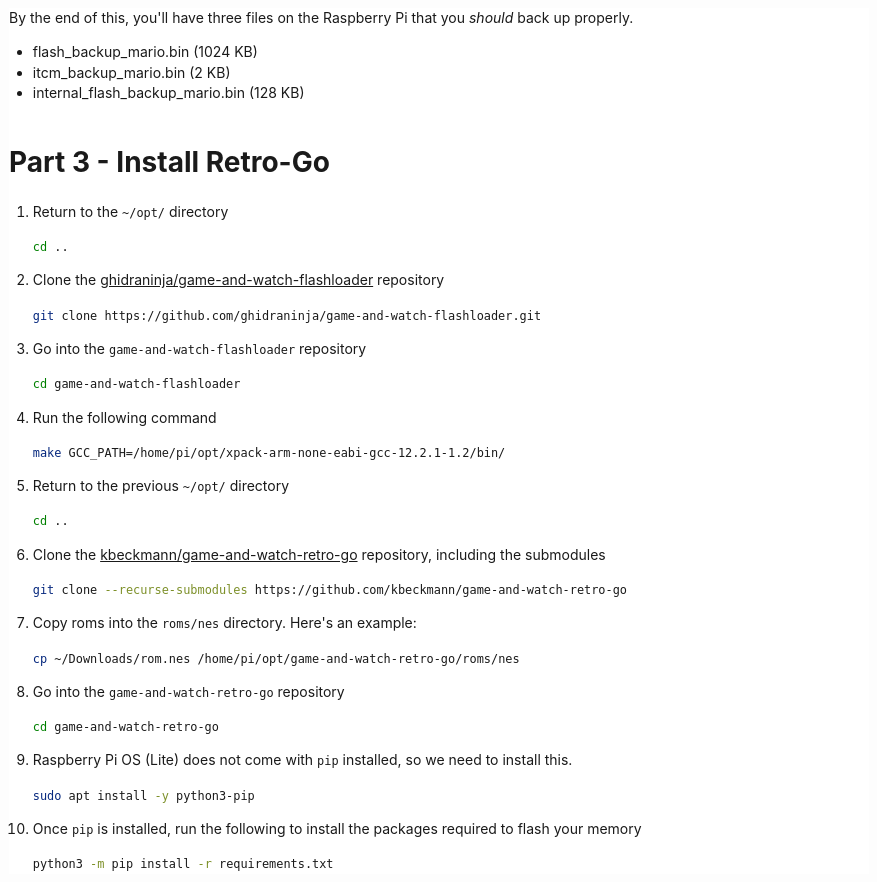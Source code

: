 By the end of this, you'll have three files on the Raspberry Pi that you _should_ back up properly.  
- flash_backup_mario.bin (1024 KB) 
- itcm_backup_mario.bin (2 KB)
- internal_flash_backup_mario.bin (128 KB)

# Part 3 - Install Retro-Go

1. Return to the `~/opt/` directory
   ```bash
   cd ..
   ```

2. Clone the [ghidraninja/game-and-watch-flashloader](https://github.com/ghidraninja/game-and-watch-flashloader) repository
   ```bash
   git clone https://github.com/ghidraninja/game-and-watch-flashloader.git
   ```
3. Go into the `game-and-watch-flashloader` repository
   ```bash
   cd game-and-watch-flashloader
   ```

4. Run the following command
   ```bash
   make GCC_PATH=/home/pi/opt/xpack-arm-none-eabi-gcc-12.2.1-1.2/bin/
   ```

5. Return to the previous `~/opt/` directory
   ```bash
   cd ..
   ```

6. Clone the [kbeckmann/game-and-watch-retro-go](https://github.com/kbeckmann/game-and-watch-retro-go) repository, including the submodules
   ```bash
   git clone --recurse-submodules https://github.com/kbeckmann/game-and-watch-retro-go
   ```

7. Copy roms into the `roms/nes` directory.  Here's an example:
   ```bash
   cp ~/Downloads/rom.nes /home/pi/opt/game-and-watch-retro-go/roms/nes
   ```
8. Go into the `game-and-watch-retro-go` repository
   ```bash
   cd game-and-watch-retro-go
   ```

9. Raspberry Pi OS (Lite) does not come with `pip` installed, so we need to install this.
   ```bash
   sudo apt install -y python3-pip
   ```

10. Once `pip` is installed, run the following to install the packages required to flash your memory
    ```bash
    python3 -m pip install -r requirements.txt
    ```
